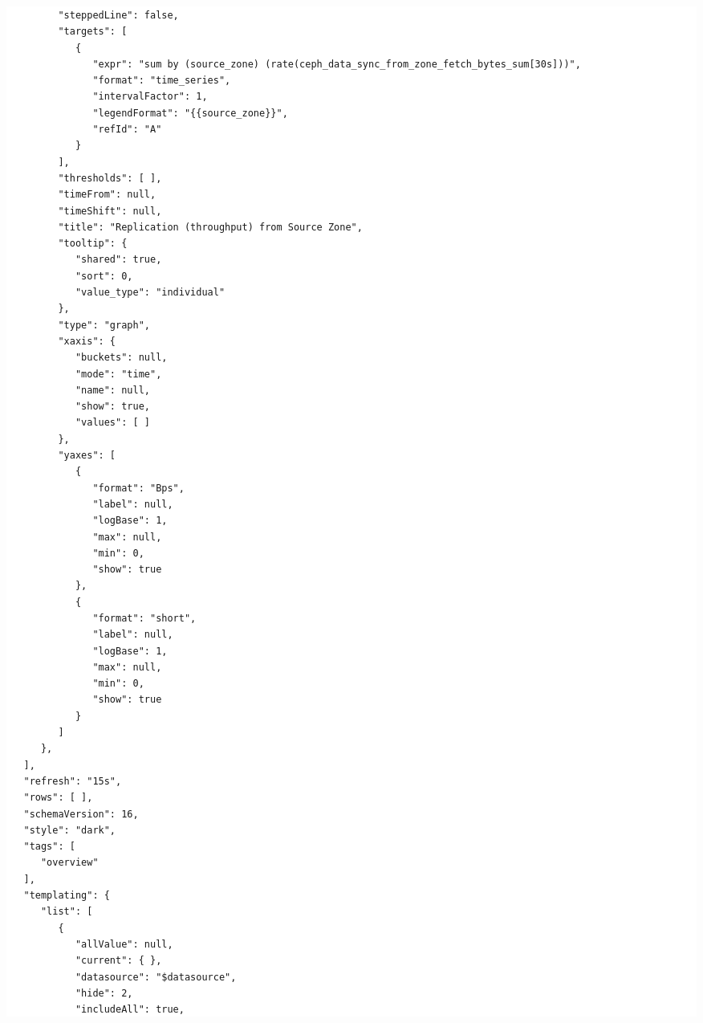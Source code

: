 ```
         "steppedLine": false,
         "targets": [
            {
               "expr": "sum by (source_zone) (rate(ceph_data_sync_from_zone_fetch_bytes_sum[30s]))",
               "format": "time_series",
               "intervalFactor": 1,
               "legendFormat": "{{source_zone}}",
               "refId": "A"
            }
         ],
         "thresholds": [ ],
         "timeFrom": null,
         "timeShift": null,
         "title": "Replication (throughput) from Source Zone",
         "tooltip": {
            "shared": true,
            "sort": 0,
            "value_type": "individual"
         },
         "type": "graph",
         "xaxis": {
            "buckets": null,
            "mode": "time",
            "name": null,
            "show": true,
            "values": [ ]
         },
         "yaxes": [
            {
               "format": "Bps",
               "label": null,
               "logBase": 1,
               "max": null,
               "min": 0,
               "show": true
            },
            {
               "format": "short",
               "label": null,
               "logBase": 1,
               "max": null,
               "min": 0,
               "show": true
            }
         ]
      },
   ],
   "refresh": "15s",
   "rows": [ ],
   "schemaVersion": 16,
   "style": "dark",
   "tags": [
      "overview"
   ],
   "templating": {
      "list": [
         {
            "allValue": null,
            "current": { },
            "datasource": "$datasource",
            "hide": 2,
            "includeAll": true,
```